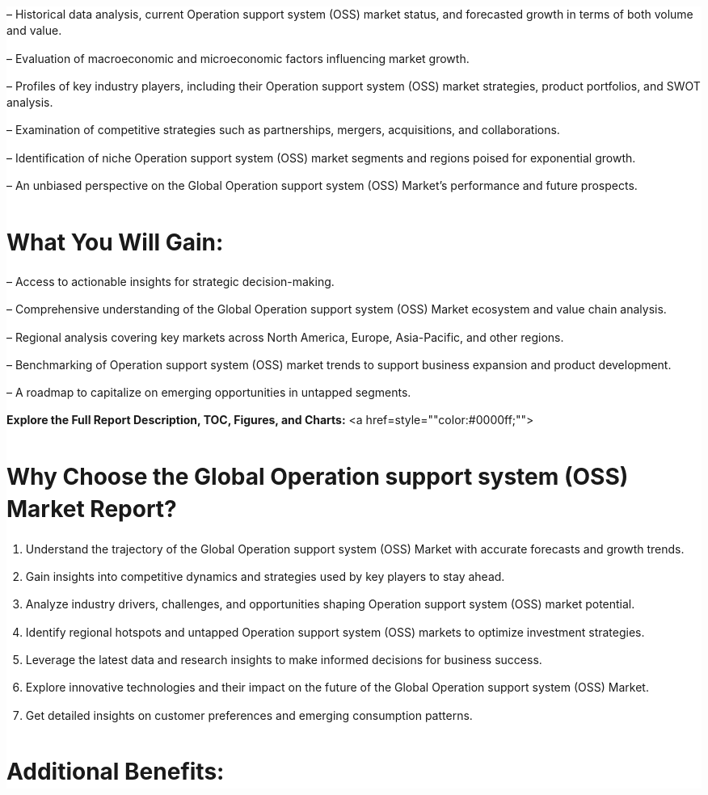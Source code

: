 – Historical data analysis, current Operation support system (OSS) market status, and forecasted growth in terms of both volume and value.

– Evaluation of macroeconomic and microeconomic factors influencing market growth.

– Profiles of key industry players, including their Operation support system (OSS) market strategies, product portfolios, and SWOT analysis.

– Examination of competitive strategies such as partnerships, mergers, acquisitions, and collaborations.

– Identification of niche Operation support system (OSS) market segments and regions poised for exponential growth.

– An unbiased perspective on the Global Operation support system (OSS) Market’s performance and future prospects.

# <strong>What You Will Gain:</strong>

– Access to actionable insights for strategic decision-making.

– Comprehensive understanding of the Global Operation support system (OSS) Market ecosystem and value chain analysis.

– Regional analysis covering key markets across North America, Europe, Asia-Pacific, and other regions.

– Benchmarking of Operation support system (OSS) market trends to support business expansion and product development.

– A roadmap to capitalize on emerging opportunities in untapped segments.

<strong>Explore the Full Report Description, TOC, Figures, and Charts:</strong>
<a href=style=""color:#0000ff;""></a>

# <strong>Why Choose the Global Operation support system (OSS) Market Report?</strong>

1. Understand the trajectory of the Global Operation support system (OSS) Market with accurate forecasts and growth trends.

2. Gain insights into competitive dynamics and strategies used by key players to stay ahead.

3. Analyze industry drivers, challenges, and opportunities shaping Operation support system (OSS) market potential.

4. Identify regional hotspots and untapped Operation support system (OSS) markets to optimize investment strategies.

5. Leverage the latest data and research insights to make informed decisions for business success.

6. Explore innovative technologies and their impact on the future of the Global Operation support system (OSS) Market.

7. Get detailed insights on customer preferences and emerging consumption patterns.

# <strong>Additional Benefits:</strong>
